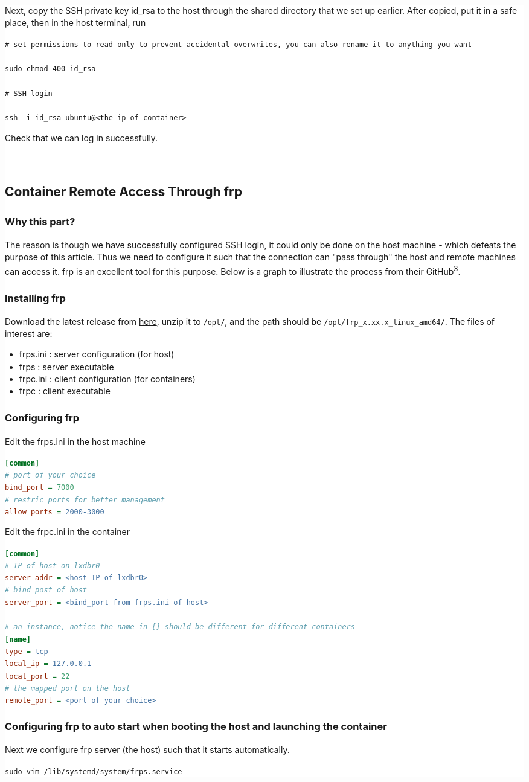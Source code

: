 Next, copy the SSH private key id_rsa to the host through the shared directory that we set up earlier. After copied, put it in a safe place, then in the host terminal, run
```terminal
# set permissions to read-only to prevent accidental overwrites, you can also rename it to anything you want

sudo chmod 400 id_rsa

# SSH login

ssh -i id_rsa ubuntu@<the ip of container>
```
Check that we can log in successfully.

&nbsp;

## Container Remote Access Through frp
### Why this part?
The reason is though we have successfully configured SSH login, it could only be done on the host machine - which defeats the purpose of this article. Thus we need to configure it such that the connection can "pass through" the host and remote machines can access it. frp is an excellent tool for this purpose. Below is a graph to illustrate the process from their GitHub<sup id="a3">[3](#frp)</sup>.

### Installing frp
Download the latest release from [here](https://github.com/fatedier/frp/releases), unzip it to `/opt/`, and the path should be `/opt/frp_x.xx.x_linux_amd64/`. The files of interest are:
* frps.ini : server configuration (for host)
* frps : server executable
* frpc.ini : client configuration (for containers)
* frpc : client executable

### Configuring frp
Edit the frps.ini in the host machine
```ini
[common]
# port of your choice
bind_port = 7000 
# restric ports for better management
allow_ports = 2000-3000
```
Edit the frpc.ini in the container
```ini
[common]
# IP of host on lxdbr0
server_addr = <host IP of lxdbr0> 
# bind_post of host
server_port = <bind_port from frps.ini of host>

# an instance, notice the name in [] should be different for different containers
[name]
type = tcp
local_ip = 127.0.0.1
local_port = 22
# the mapped port on the host
remote_port = <port of your choice>
```
### Configuring frp to auto start when booting the host and launching the container
Next we configure frp server (the host) such that it starts automatically.
```terminal
sudo vim /lib/systemd/system/frps.service
```